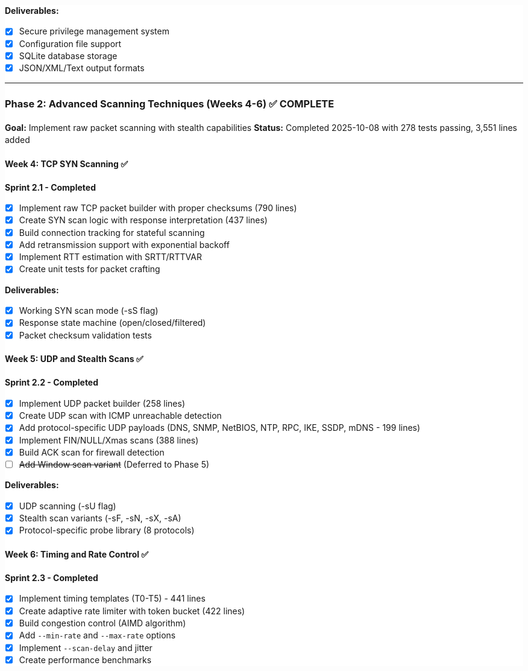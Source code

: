 **Deliverables:**

- [x] Secure privilege management system
- [x] Configuration file support
- [x] SQLite database storage
- [x] JSON/XML/Text output formats

---

### Phase 2: Advanced Scanning Techniques (Weeks 4-6) ✅ COMPLETE

**Goal:** Implement raw packet scanning with stealth capabilities
**Status:** Completed 2025-10-08 with 278 tests passing, 3,551 lines added

#### Week 4: TCP SYN Scanning ✅

**Sprint 2.1 - Completed**

- [x] Implement raw TCP packet builder with proper checksums (790 lines)
- [x] Create SYN scan logic with response interpretation (437 lines)
- [x] Build connection tracking for stateful scanning
- [x] Add retransmission support with exponential backoff
- [x] Implement RTT estimation with SRTT/RTTVAR
- [x] Create unit tests for packet crafting

**Deliverables:**

- [x] Working SYN scan mode (-sS flag)
- [x] Response state machine (open/closed/filtered)
- [x] Packet checksum validation tests

#### Week 5: UDP and Stealth Scans ✅

**Sprint 2.2 - Completed**

- [x] Implement UDP packet builder (258 lines)
- [x] Create UDP scan with ICMP unreachable detection
- [x] Add protocol-specific UDP payloads (DNS, SNMP, NetBIOS, NTP, RPC, IKE, SSDP, mDNS - 199 lines)
- [x] Implement FIN/NULL/Xmas scans (388 lines)
- [x] Build ACK scan for firewall detection
- [ ] ~~Add Window scan variant~~ (Deferred to Phase 5)

**Deliverables:**

- [x] UDP scanning (-sU flag)
- [x] Stealth scan variants (-sF, -sN, -sX, -sA)
- [x] Protocol-specific probe library (8 protocols)

#### Week 6: Timing and Rate Control ✅

**Sprint 2.3 - Completed**

- [x] Implement timing templates (T0-T5) - 441 lines
- [x] Create adaptive rate limiter with token bucket (422 lines)
- [x] Build congestion control (AIMD algorithm)
- [x] Add `--min-rate` and `--max-rate` options
- [x] Implement `--scan-delay` and jitter
- [x] Create performance benchmarks
